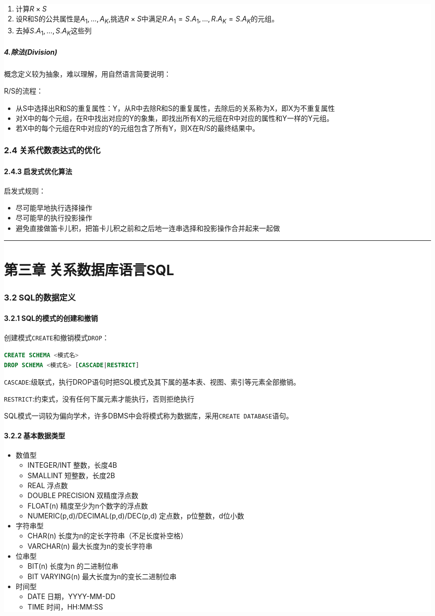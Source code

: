 1. 计算$R \times S$
2. 设R和S的公共属性是$A_1, \ldots ,A_K$,挑选$R \times S$中满足$R.A_1=S.A_1, \ldots ,R.A_K=S.A_K$的元组。
3. 去掉$S.A_1, \ldots ,S.A_K$这些列

##### 4.除法(Division)

概念定义较为抽象，难以理解，用自然语言简要说明：

R/S的流程：

+ 从S中选择出R和S的重复属性：Y，从R中去除R和S的重复属性，去除后的关系称为X，即X为不重复属性
+ 对X中的每个元组，在R中找出对应的Y的象集，即找出所有X的元组在R中对应的属性和Y一样的Y元组。
+ 若X中的每个元组在R中对应的Y的元组包含了所有Y，则X在R/S的最终结果中。

### 2.4 关系代数表达式的优化

#### 2.4.3 启发式优化算法

启发式规则：

+ 尽可能早地执行选择操作
+ 尽可能早的执行投影操作
+ 避免直接做笛卡儿积，把笛卡儿积之前和之后地一连串选择和投影操作合并起来一起做

----------------------------------------------

# 第三章 关系数据库语言SQL

### 3.2 SQL的数据定义

#### 3.2.1 SQL的模式的创建和撤销

创建模式`CREATE`和撤销模式`DROP`：

```sql
CREATE SCHEMA <模式名>
DROP SCHEMA <模式名> [CASCADE|RESTRICT]
```

`CASCADE`:级联式，执行DROP语句时把SQL模式及其下属的基本表、视图、索引等元素全部撤销。

`RESTRICT`:约束式，没有任何下属元素才能执行，否则拒绝执行

SQL模式一词较为偏向学术，许多DBMS中会将模式称为数据库，采用`CREATE DATABASE`语句。

#### 3.2.2 基本数据类型

+ 数值型
  + INTEGER/INT 整数，长度4B
  + SMALLINT 短整数，长度2B
  + REAL 浮点数
  + DOUBLE PRECISION 双精度浮点数
  + FLOAT(n) 精度至少为n个数字的浮点数
  + NUMERIC(p,d)/DECIMAL(p,d)/DEC(p,d) 定点数，p位整数，d位小数
+ 字符串型
  + CHAR(n) 长度为n的定长字符串（不足长度补空格）
  + VARCHAR(n) 最大长度为n的变长字符串
+ 位串型
  + BIT(n) 长度为n 的二进制位串
  + BIT VARYING(n) 最大长度为n的变长二进制位串
+ 时间型
  + DATE 日期，YYYY-MM-DD
  + TIME 时间，HH:MM:SS
